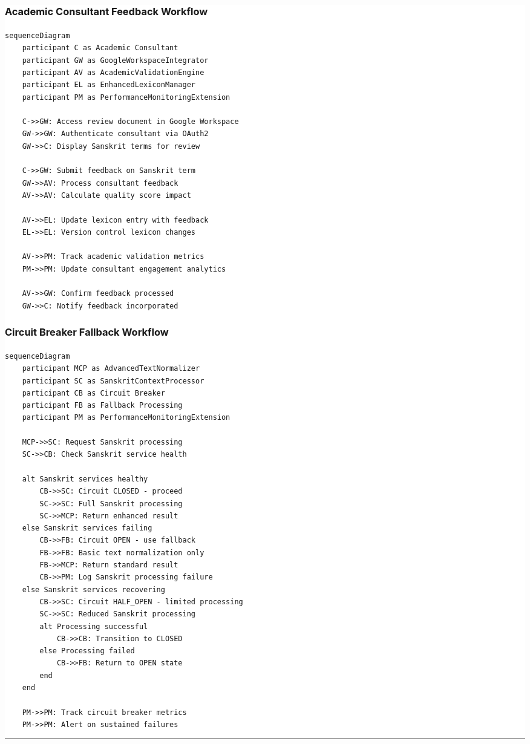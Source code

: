 ### Academic Consultant Feedback Workflow

```mermaid
sequenceDiagram
    participant C as Academic Consultant
    participant GW as GoogleWorkspaceIntegrator
    participant AV as AcademicValidationEngine
    participant EL as EnhancedLexiconManager
    participant PM as PerformanceMonitoringExtension

    C->>GW: Access review document in Google Workspace
    GW->>GW: Authenticate consultant via OAuth2
    GW->>C: Display Sanskrit terms for review
    
    C->>GW: Submit feedback on Sanskrit term
    GW->>AV: Process consultant feedback
    AV->>AV: Calculate quality score impact
    
    AV->>EL: Update lexicon entry with feedback
    EL->>EL: Version control lexicon changes
    
    AV->>PM: Track academic validation metrics
    PM->>PM: Update consultant engagement analytics
    
    AV->>GW: Confirm feedback processed
    GW->>C: Notify feedback incorporated
```

### Circuit Breaker Fallback Workflow

```mermaid
sequenceDiagram
    participant MCP as AdvancedTextNormalizer
    participant SC as SanskritContextProcessor
    participant CB as Circuit Breaker
    participant FB as Fallback Processing
    participant PM as PerformanceMonitoringExtension

    MCP->>SC: Request Sanskrit processing
    SC->>CB: Check Sanskrit service health
    
    alt Sanskrit services healthy
        CB->>SC: Circuit CLOSED - proceed
        SC->>SC: Full Sanskrit processing
        SC->>MCP: Return enhanced result
    else Sanskrit services failing
        CB->>FB: Circuit OPEN - use fallback
        FB->>FB: Basic text normalization only
        FB->>MCP: Return standard result
        CB->>PM: Log Sanskrit processing failure
    else Sanskrit services recovering
        CB->>SC: Circuit HALF_OPEN - limited processing
        SC->>SC: Reduced Sanskrit processing
        alt Processing successful
            CB->>CB: Transition to CLOSED
        else Processing failed
            CB->>FB: Return to OPEN state
        end
    end
    
    PM->>PM: Track circuit breaker metrics
    PM->>PM: Alert on sustained failures
```

---